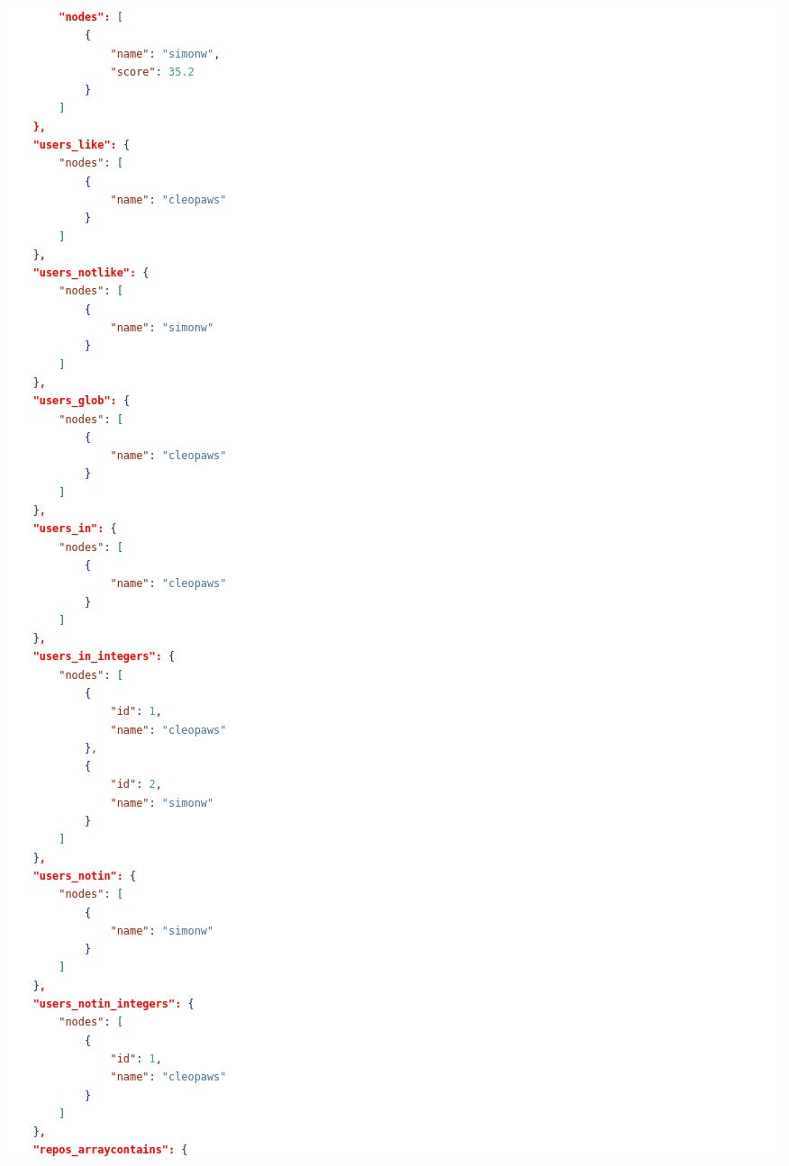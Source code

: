 ```json
        "nodes": [
            {
                "name": "simonw",
                "score": 35.2
            }
        ]
    },
    "users_like": {
        "nodes": [
            {
                "name": "cleopaws"
            }
        ]
    },
    "users_notlike": {
        "nodes": [
            {
                "name": "simonw"
            }
        ]
    },
    "users_glob": {
        "nodes": [
            {
                "name": "cleopaws"
            }
        ]
    },
    "users_in": {
        "nodes": [
            {
                "name": "cleopaws"
            }
        ]
    },
    "users_in_integers": {
        "nodes": [
            {
                "id": 1,
                "name": "cleopaws"
            },
            {
                "id": 2,
                "name": "simonw"
            }
        ]
    },
    "users_notin": {
        "nodes": [
            {
                "name": "simonw"
            }
        ]
    },
    "users_notin_integers": {
        "nodes": [
            {
                "id": 1,
                "name": "cleopaws"
            }
        ]
    },
    "repos_arraycontains": {
```